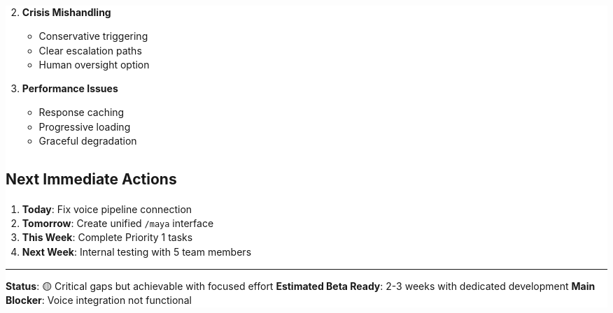 2. **Crisis Mishandling**
   - Conservative triggering
   - Clear escalation paths
   - Human oversight option

3. **Performance Issues**
   - Response caching
   - Progressive loading
   - Graceful degradation

## Next Immediate Actions

1. **Today**: Fix voice pipeline connection
2. **Tomorrow**: Create unified `/maya` interface
3. **This Week**: Complete Priority 1 tasks
4. **Next Week**: Internal testing with 5 team members

---

**Status**: 🟡 Critical gaps but achievable with focused effort
**Estimated Beta Ready**: 2-3 weeks with dedicated development
**Main Blocker**: Voice integration not functional